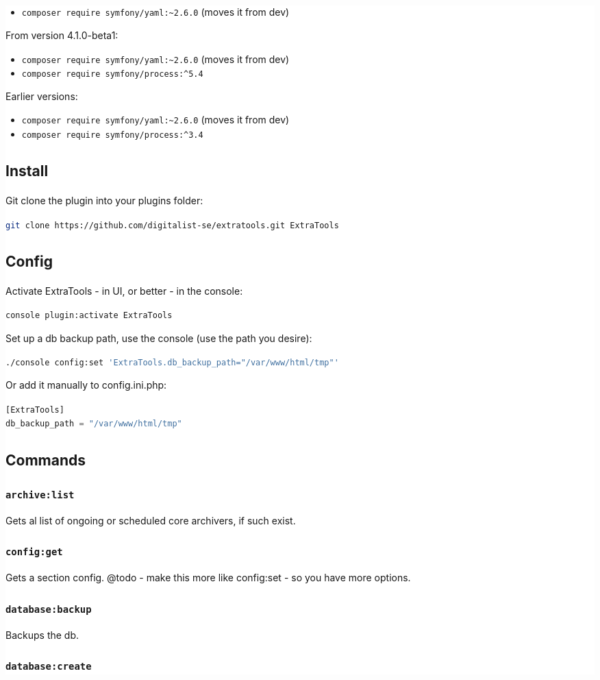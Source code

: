 - `composer require symfony/yaml:~2.6.0` (moves it from dev)

From version 4.1.0-beta1:

- `composer require symfony/yaml:~2.6.0` (moves it from dev)
- `composer require symfony/process:^5.4`

Earlier versions:

- `composer require symfony/yaml:~2.6.0` (moves it from dev)
- `composer require symfony/process:^3.4`

## Install

Git clone the plugin into your plugins folder:

```sh
git clone https://github.com/digitalist-se/extratools.git ExtraTools
```

## Config

Activate ExtraTools - in UI, or better - in the console:

```sh
console plugin:activate ExtraTools
```

Set up a db backup path, use the console (use the path you desire):

```sh
./console config:set 'ExtraTools.db_backup_path="/var/www/html/tmp"'
```

Or add it manually to config.ini.php:

```php
[ExtraTools]
db_backup_path = "/var/www/html/tmp"
```

## Commands

### `archive:list`

Gets al list of ongoing or scheduled core archivers, if such exist.

### `config:get`

Gets a section config.
@todo - make this more like config:set - so you have more options.

### `database:backup`

Backups the db.

### `database:create`
